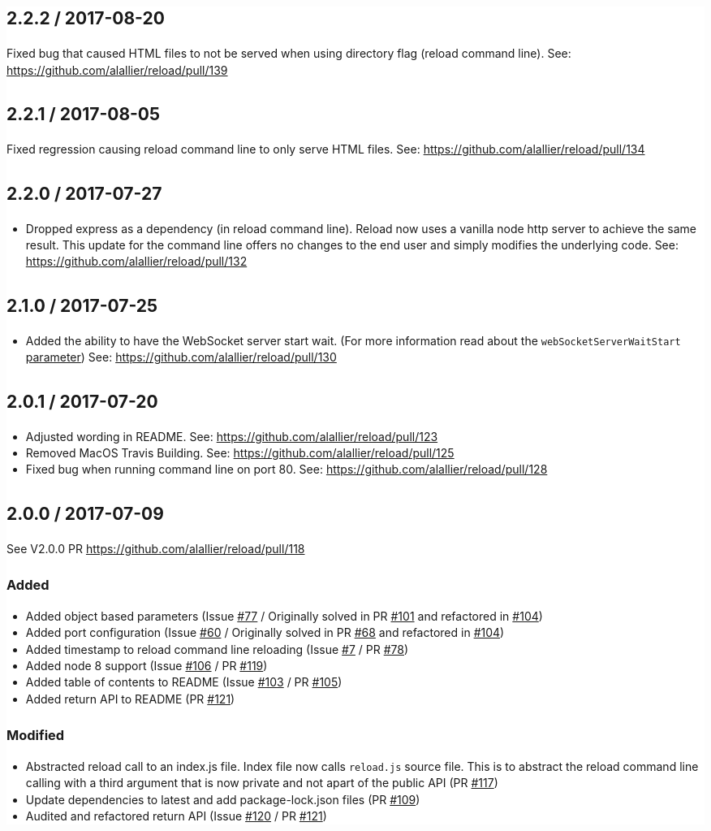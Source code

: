2.2.2 / 2017-08-20
------------------

Fixed bug that caused HTML files to not be served when using directory flag (reload command line). See: https://github.com/alallier/reload/pull/139

2.2.1 / 2017-08-05
------------------

Fixed regression causing reload command line to only serve HTML files. See: https://github.com/alallier/reload/pull/134

2.2.0 / 2017-07-27
------------------

* Dropped express as a dependency (in reload command line). Reload now uses a vanilla node http server to achieve the same result. This update for the command line offers no changes to the end user and simply modifies the underlying code. See: https://github.com/alallier/reload/pull/132

2.1.0 / 2017-07-25
------------------

* Added the ability to have the WebSocket server start wait. (For more information read about the `webSocketServerWaitStart` [parameter](README.md#parameters)) See: https://github.com/alallier/reload/pull/130

2.0.1 / 2017-07-20
------------------

* Adjusted wording in README. See: https://github.com/alallier/reload/pull/123
* Removed MacOS Travis Building. See: https://github.com/alallier/reload/pull/125
* Fixed bug when running command line on port 80. See: https://github.com/alallier/reload/pull/128

2.0.0 / 2017-07-09
------------------

See V2.0.0 PR https://github.com/alallier/reload/pull/118

### Added
* Added object based parameters (Issue [#77](https://github.com/alallier/reload/issues/77) / Originally solved in PR [#101](https://github.com/alallier/reload/pull/101) and refactored in [#104](https://github.com/alallier/reload/pull/104))
* Added port configuration (Issue [#60](https://github.com/alallier/reload/issues/60) / Originally solved in PR [#68](https://github.com/alallier/reload/pull/68) and refactored in [#104](https://github.com/alallier/reload/pull/104))
* Added timestamp to reload command line reloading (Issue [#7](https://github.com/alallier/reload/issues/7) / PR [#78](https://github.com/alallier/reload/pull/78))
* Added node 8 support (Issue [#106](https://github.com/alallier/reload/issues/106) / PR [#119](https://github.com/alallier/reload/pull/119))
* Added table of contents to README (Issue [#103](https://github.com/alallier/reload/issues/103) / PR [#105](https://github.com/alallier/reload/pull/105))
* Added return API to README (PR [#121](https://github.com/alallier/reload/pull/121))

### Modified
* Abstracted reload call to an index.js file. Index file now calls `reload.js` source file. This is to abstract the reload command line calling with a third argument that is now private and not apart of the public API (PR [#117](https://github.com/alallier/reload/pull/117))
* Update dependencies to latest and add package-lock.json files (PR [#109](https://github.com/alallier/reload/pull/109))
* Audited and refactored return API (Issue [#120](https://github.com/alallier/reload/issues/120) / PR [#121](https://github.com/alallier/reload/pull/121))
